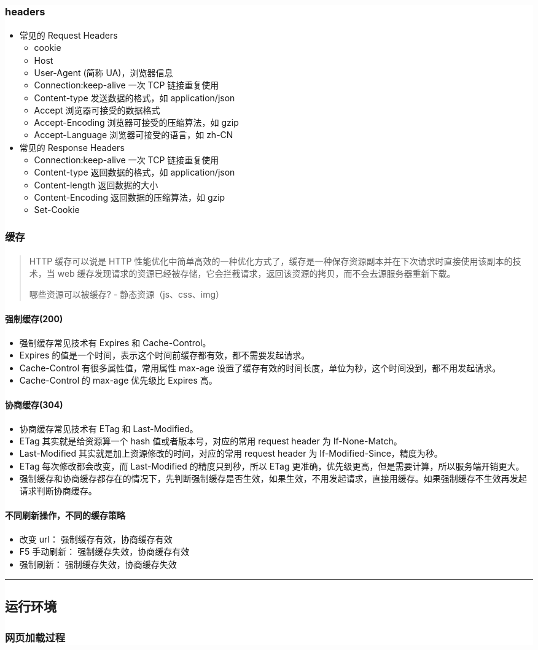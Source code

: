 ### headers

- 常见的 Request Headers
  - cookie
  - Host
  - User-Agent (简称 UA)，浏览器信息
  - Connection:keep-alive 一次 TCP 链接重复使用
  - Content-type 发送数据的格式，如 application/json
  - Accept 浏览器可接受的数据格式
  - Accept-Encoding 浏览器可接受的压缩算法，如 gzip
  - Accept-Language 浏览器可接受的语言，如 zh-CN
- 常见的 Response Headers
  - Connection:keep-alive 一次 TCP 链接重复使用
  - Content-type 返回数据的格式，如 application/json
  - Content-length 返回数据的大小
  - Content-Encoding 返回数据的压缩算法，如 gzip
  - Set-Cookie

### 缓存

> HTTP 缓存可以说是 HTTP 性能优化中简单高效的一种优化方式了，缓存是一种保存资源副本并在下次请求时直接使用该副本的技术，当 web 缓存发现请求的资源已经被存储，它会拦截请求，返回该资源的拷贝，而不会去源服务器重新下载。
>
> 哪些资源可以被缓存? - 静态资源（js、css、img）

#### 强制缓存(200)

- 强制缓存常见技术有 Expires 和 Cache-Control。
- Expires 的值是一个时间，表示这个时间前缓存都有效，都不需要发起请求。
- Cache-Control 有很多属性值，常用属性 max-age 设置了缓存有效的时间长度，单位为秒，这个时间没到，都不用发起请求。
- Cache-Control 的 max-age 优先级比 Expires 高。

#### 协商缓存(304)

- 协商缓存常见技术有 ETag 和 Last-Modified。
- ETag 其实就是给资源算一个 hash 值或者版本号，对应的常用 request header 为 If-None-Match。
- Last-Modified 其实就是加上资源修改的时间，对应的常用 request header 为 If-Modified-Since，精度为秒。
- ETag 每次修改都会改变，而 Last-Modified 的精度只到秒，所以 ETag 更准确，优先级更高，但是需要计算，所以服务端开销更大。
- 强制缓存和协商缓存都存在的情况下，先判断强制缓存是否生效，如果生效，不用发起请求，直接用缓存。如果强制缓存不生效再发起请求判断协商缓存。

#### 不同刷新操作，不同的缓存策略

- 改变 url： 强制缓存有效，协商缓存有效
- F5 手动刷新： 强制缓存失效，协商缓存有效
- 强制刷新： 强制缓存失效，协商缓存失效

---

## 运行环境

### 网页加载过程
